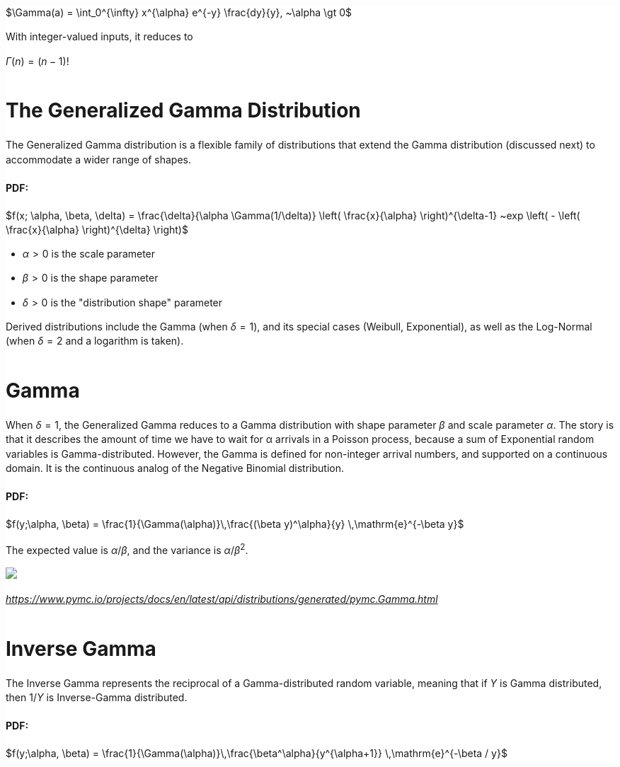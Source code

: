 $\Gamma(a) = \int_0^{\infty} x^{\alpha} e^{-y} \frac{dy}{y}, ~\alpha \gt 0$

With integer-valued inputs, it reduces to 

$\Gamma(n) = (n-1)!$



# The Generalized Gamma Distribution

The Generalized Gamma distribution is a flexible family of distributions that extend the Gamma distribution (discussed next) to accommodate a wider range of shapes.

#### PDF:

$f(x; \alpha, \beta, \delta) = \frac{\delta}{\alpha \Gamma(1/\delta)} \left( \frac{x}{\alpha} \right)^{\delta-1} ~exp \left( - \left( \frac{x}{\alpha} \right)^{\delta} \right)$

- $\alpha \gt 0$ is the scale parameter

- $\beta \gt 0$ is the shape parameter

- $\delta \gt 0$ is the "distribution shape" parameter

Derived distributions include the Gamma (when $\delta = 1$), and its special cases (Weibull, Exponential), as well as the Log-Normal (when $\delta = 2$ and a logarithm is taken).



# Gamma

When $\delta=1$, the Generalized Gamma reduces to a Gamma distribution with shape parameter $\beta$ and scale parameter $\alpha$. The story is that it describes the amount of time we have to wait for α arrivals in a Poisson process, because a sum of Exponential random variables is Gamma-distributed. However, the Gamma is defined for non-integer arrival numbers, and supported on a continuous domain. It is the continuous analog of the Negative Binomial distribution.

#### PDF:

$f(y;\alpha, \beta) = \frac{1}{\Gamma(\alpha)}\,\frac{(\beta y)^\alpha}{y} \,\mathrm{e}^{-\beta y}$

The expected value is $\alpha / \beta$, and the variance is $\alpha / \beta^2$. 

<img src="https://www.pymc.io/projects/docs/en/latest/_images/pymc-Gamma-1.png" style="height: 300px; width:auto;">

<i>https://www.pymc.io/projects/docs/en/latest/api/distributions/generated/pymc.Gamma.html</i>



# Inverse Gamma

The Inverse Gamma represents the reciprocal of a Gamma-distributed random variable, meaning that if $Y$ is Gamma distributed, then $1/Y$ is Inverse-Gamma distributed.

#### PDF:

$f(y;\alpha, \beta) = \frac{1}{\Gamma(\alpha)}\,\frac{\beta^\alpha}{y^{\alpha+1}} \,\mathrm{e}^{-\beta / y}$
